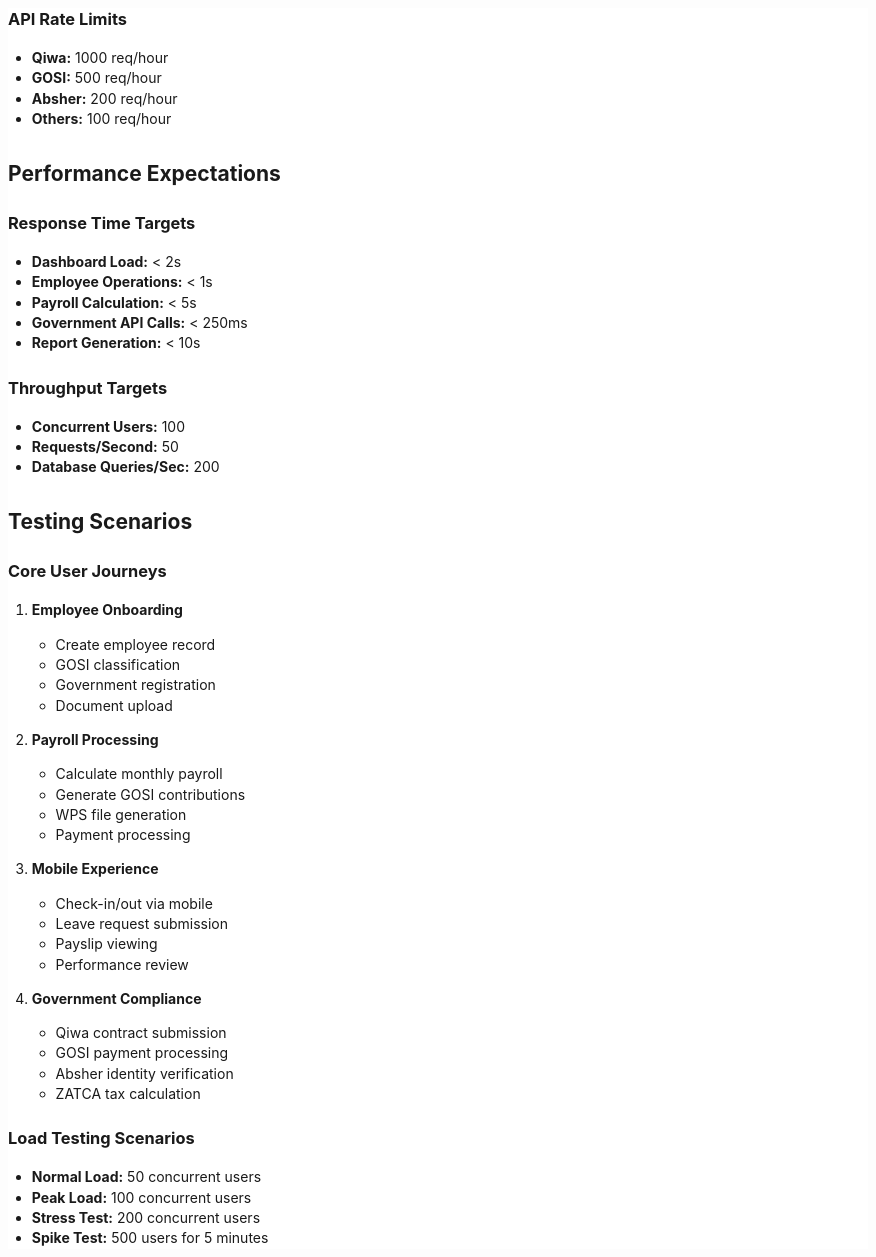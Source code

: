 ### API Rate Limits
- **Qiwa:** 1000 req/hour
- **GOSI:** 500 req/hour
- **Absher:** 200 req/hour
- **Others:** 100 req/hour

## Performance Expectations

### Response Time Targets
- **Dashboard Load:** < 2s
- **Employee Operations:** < 1s
- **Payroll Calculation:** < 5s
- **Government API Calls:** < 250ms
- **Report Generation:** < 10s

### Throughput Targets
- **Concurrent Users:** 100
- **Requests/Second:** 50
- **Database Queries/Sec:** 200

## Testing Scenarios

### Core User Journeys
1. **Employee Onboarding**
   - Create employee record
   - GOSI classification
   - Government registration
   - Document upload

2. **Payroll Processing**
   - Calculate monthly payroll
   - Generate GOSI contributions
   - WPS file generation
   - Payment processing

3. **Mobile Experience**
   - Check-in/out via mobile
   - Leave request submission
   - Payslip viewing
   - Performance review

4. **Government Compliance**
   - Qiwa contract submission
   - GOSI payment processing
   - Absher identity verification
   - ZATCA tax calculation

### Load Testing Scenarios
- **Normal Load:** 50 concurrent users
- **Peak Load:** 100 concurrent users
- **Stress Test:** 200 concurrent users
- **Spike Test:** 500 users for 5 minutes
